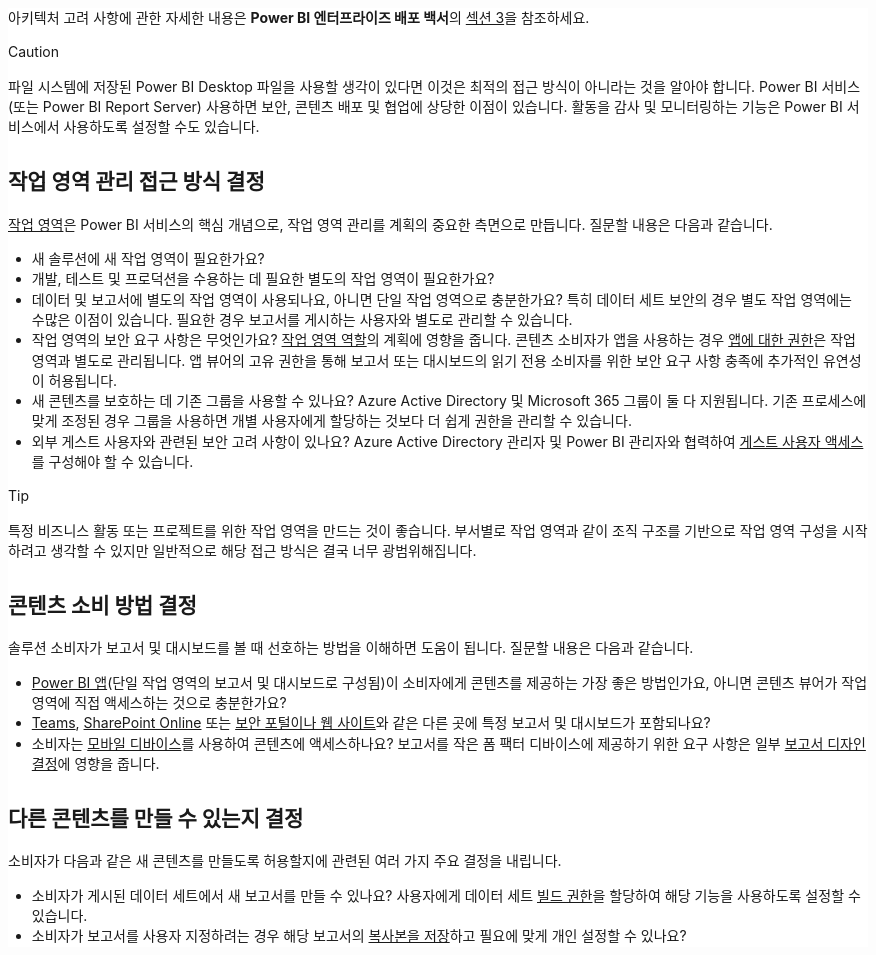 아키텍처 고려 사항에 관한 자세한 내용은 **Power BI 엔터프라이즈 배포 백서**의 [섹션 3](https://aka.ms/PBIEnterpriseDeploymentWP)을 참조하세요.

> [!CAUTION]
> 파일 시스템에 저장된 Power BI Desktop 파일을 사용할 생각이 있다면 이것은 최적의 접근 방식이 아니라는 것을 알아야 합니다. Power BI 서비스(또는 Power BI Report Server) 사용하면 보안, 콘텐츠 배포 및 협업에 상당한 이점이 있습니다. 활동을 감사 및 모니터링하는 기능은 Power BI 서비스에서 사용하도록 설정할 수도 있습니다.

## <a name="decide-on-workspace-management-approach"></a>작업 영역 관리 접근 방식 결정

[작업 영역](../collaborate-share/service-new-workspaces.md)은 Power BI 서비스의 핵심 개념으로, 작업 영역 관리를 계획의 중요한 측면으로 만듭니다. 질문할 내용은 다음과 같습니다.

- 새 솔루션에 새 작업 영역이 필요한가요?
- 개발, 테스트 및 프로덕션을 수용하는 데 필요한 별도의 작업 영역이 필요한가요?
- 데이터 및 보고서에 별도의 작업 영역이 사용되나요, 아니면 단일 작업 영역으로 충분한가요? 특히 데이터 세트 보안의 경우 별도 작업 영역에는 수많은 이점이 있습니다. 필요한 경우 보고서를 게시하는 사용자와 별도로 관리할 수 있습니다.
- 작업 영역의 보안 요구 사항은 무엇인가요? [작업 영역 역할](../collaborate-share/service-new-workspaces.md#roles-in-the-new-workspaces)의 계획에 영향을 줍니다. 콘텐츠 소비자가 앱을 사용하는 경우 [앱에 대한 권한](../collaborate-share/service-create-distribute-apps.md#publish-your-app)은 작업 영역과 별도로 관리됩니다. 앱 뷰어의 고유 권한을 통해 보고서 또는 대시보드의 읽기 전용 소비자를 위한 보안 요구 사항 충족에 추가적인 유연성이 허용됩니다.
- 새 콘텐츠를 보호하는 데 기존 그룹을 사용할 수 있나요? Azure Active Directory 및 Microsoft 365 그룹이 둘 다 지원됩니다. 기존 프로세스에 맞게 조정된 경우 그룹을 사용하면 개별 사용자에게 할당하는 것보다 더 쉽게 권한을 관리할 수 있습니다.
- 외부 게스트 사용자와 관련된 보안 고려 사항이 있나요? Azure Active Directory 관리자 및 Power BI 관리자와 협력하여 [게스트 사용자 액세스](../admin/service-admin-azure-ad-b2b.md)를 구성해야 할 수 있습니다.

> [!TIP]
> 특정 비즈니스 활동 또는 프로젝트를 위한 작업 영역을 만드는 것이 좋습니다. 부서별로 작업 영역과 같이 조직 구조를 기반으로 작업 영역 구성을 시작하려고 생각할 수 있지만 일반적으로 해당 접근 방식은 결국 너무 광범위해집니다.

## <a name="determine-how-content-will-be-consumed"></a>콘텐츠 소비 방법 결정

솔루션 소비자가 보고서 및 대시보드를 볼 때 선호하는 방법을 이해하면 도움이 됩니다. 질문할 내용은 다음과 같습니다.

- [Power BI 앱](../consumer/end-user-apps.md)(단일 작업 영역의 보고서 및 대시보드로 구성됨)이 소비자에게 콘텐츠를 제공하는 가장 좋은 방법인가요, 아니면 콘텐츠 뷰어가 작업 영역에 직접 액세스하는 것으로 충분한가요?
- [Teams](../collaborate-share/service-embed-report-microsoft-teams.md), [SharePoint Online](../collaborate-share/service-embed-report-spo.md) 또는 [보안 포털이나 웹 사이트](../collaborate-share/service-embed-secure.md)와 같은 다른 곳에 특정 보고서 및 대시보드가 포함되나요?
- 소비자는 [모바일 디바이스](../consumer/mobile/mobile-apps-for-mobile-devices.md)를 사용하여 콘텐츠에 액세스하나요? 보고서를 작은 폼 팩터 디바이스에 제공하기 위한 요구 사항은 일부 [보고서 디자인 결정](../create-reports/desktop-create-phone-report.md)에 영향을 줍니다.

## <a name="decide-if-other-content-may-be-created"></a>다른 콘텐츠를 만들 수 있는지 결정

소비자가 다음과 같은 새 콘텐츠를 만들도록 허용할지에 관련된 여러 가지 주요 결정을 내립니다.

- 소비자가 게시된 데이터 세트에서 새 보고서를 만들 수 있나요? 사용자에게 데이터 세트 [빌드 권한](../connect-data/service-datasets-build-permissions.md)을 할당하여 해당 기능을 사용하도록 설정할 수 있습니다.
- 소비자가 보고서를 사용자 지정하려는 경우 해당 보고서의 [복사본을 저장](../connect-data/service-datasets-copy-reports.md)하고 필요에 맞게 개인 설정할 수 있나요?
